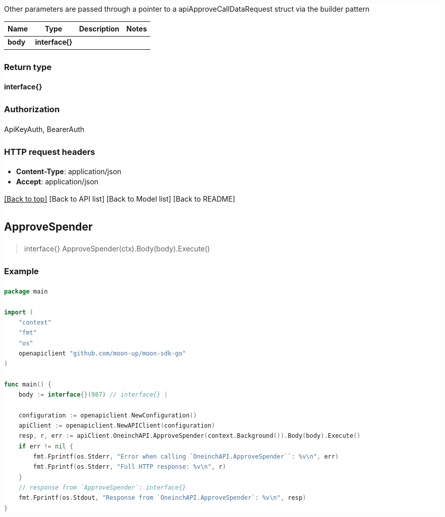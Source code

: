 Other parameters are passed through a pointer to a apiApproveCallDataRequest struct via the builder pattern

| Name     | Type            | Description | Notes |
| -------- | --------------- | ----------- | ----- |
| **body** | **interface{}** |             |       |

### Return type

**interface{}**

### Authorization

ApiKeyAuth, BearerAuth

### HTTP request headers

* **Content-Type**: application/json
* **Accept**: application/json

[\[Back to top\]](broken-reference) \[Back to API list] \[Back to Model list] \[Back to README]

## ApproveSpender

> interface{} ApproveSpender(ctx).Body(body).Execute()

### Example

```go
package main

import (
	"context"
	"fmt"
	"os"
	openapiclient "github.com/moon-up/moon-sdk-go"
)

func main() {
	body := interface{}(987) // interface{} | 

	configuration := openapiclient.NewConfiguration()
	apiClient := openapiclient.NewAPIClient(configuration)
	resp, r, err := apiClient.OneinchAPI.ApproveSpender(context.Background()).Body(body).Execute()
	if err != nil {
		fmt.Fprintf(os.Stderr, "Error when calling `OneinchAPI.ApproveSpender``: %v\n", err)
		fmt.Fprintf(os.Stderr, "Full HTTP response: %v\n", r)
	}
	// response from `ApproveSpender`: interface{}
	fmt.Fprintf(os.Stdout, "Response from `OneinchAPI.ApproveSpender`: %v\n", resp)
}
```
